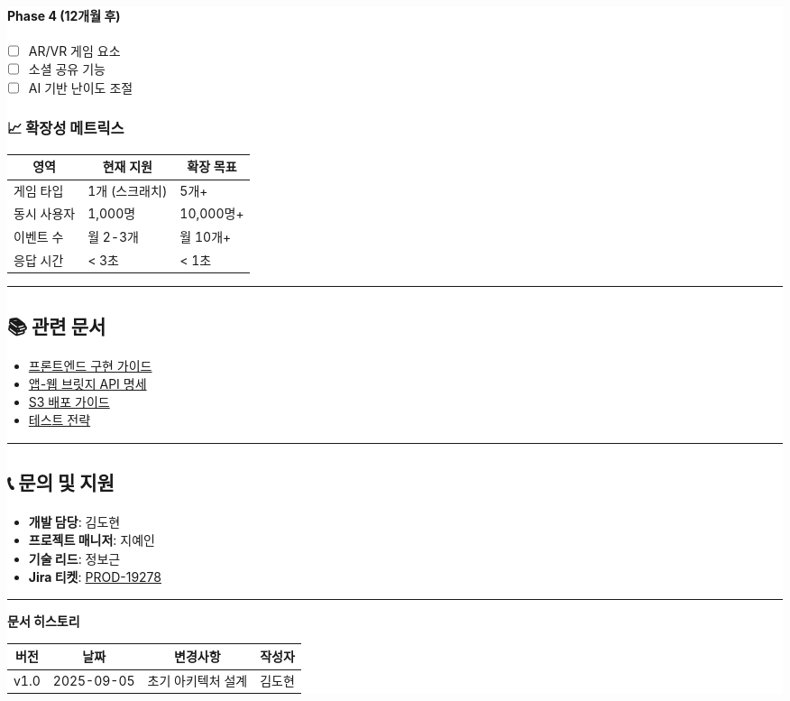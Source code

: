 #### Phase 4 (12개월 후)
- [ ] AR/VR 게임 요소
- [ ] 소셜 공유 기능
- [ ] AI 기반 난이도 조절

### 📈 확장성 메트릭스

| 영역 | 현재 지원 | 확장 목표 |
|------|-----------|-----------|
| 게임 타입 | 1개 (스크래치) | 5개+ |
| 동시 사용자 | 1,000명 | 10,000명+ |
| 이벤트 수 | 월 2-3개 | 월 10개+ |
| 응답 시간 | < 3초 | < 1초 |

---

## 📚 관련 문서

- [프론트엔드 구현 가이드](../frontend/implementation-guide.md)
- [앱-웹 브릿지 API 명세](../api/bridge-interface.md)
- [S3 배포 가이드](../deployment/s3-deployment-guide.md)
- [테스트 전략](../testing/test-strategy.md)

---

## 📞 문의 및 지원

- **개발 담당**: 김도현
- **프로젝트 매니저**: 지예인
- **기술 리드**: 정보근
- **Jira 티켓**: [PROD-19278](https://vendysdev.atlassian.net/browse/PROD-19278)

---

**문서 히스토리**

| 버전 | 날짜 | 변경사항 | 작성자 |
|------|------|----------|--------|
| v1.0 | 2025-09-05 | 초기 아키텍처 설계 | 김도현 |